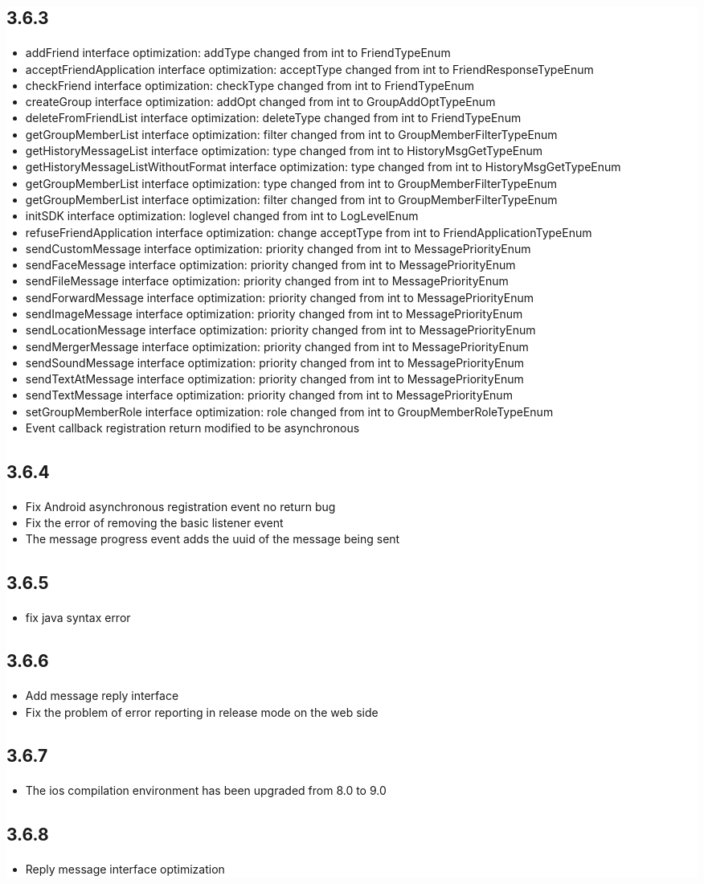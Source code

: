 ## 3.6.3
* addFriend interface optimization: addType changed from int to FriendTypeEnum
* acceptFriendApplication interface optimization: acceptType changed from int to FriendResponseTypeEnum
* checkFriend interface optimization: checkType changed from int to FriendTypeEnum
* createGroup interface optimization: addOpt changed from int to GroupAddOptTypeEnum
* deleteFromFriendList interface optimization: deleteType changed from int to FriendTypeEnum
* getGroupMemberList interface optimization: filter changed from int to GroupMemberFilterTypeEnum
* getHistoryMessageList interface optimization: type changed from int to HistoryMsgGetTypeEnum
* getHistoryMessageListWithoutFormat interface optimization: type changed from int to HistoryMsgGetTypeEnum
* getGroupMemberList interface optimization: type changed from int to GroupMemberFilterTypeEnum
* getGroupMemberList interface optimization: filter changed from int to GroupMemberFilterTypeEnum
* initSDK interface optimization: loglevel changed from int to LogLevelEnum
* refuseFriendApplication interface optimization: change acceptType from int to FriendApplicationTypeEnum
* sendCustomMessage interface optimization: priority changed from int to MessagePriorityEnum
* sendFaceMessage interface optimization: priority changed from int to MessagePriorityEnum
* sendFileMessage interface optimization: priority changed from int to MessagePriorityEnum
* sendForwardMessage interface optimization: priority changed from int to MessagePriorityEnum
* sendImageMessage interface optimization: priority changed from int to MessagePriorityEnum
* sendLocationMessage interface optimization: priority changed from int to MessagePriorityEnum
* sendMergerMessage interface optimization: priority changed from int to MessagePriorityEnum
* sendSoundMessage interface optimization: priority changed from int to MessagePriorityEnum
* sendTextAtMessage interface optimization: priority changed from int to MessagePriorityEnum
* sendTextMessage interface optimization: priority changed from int to MessagePriorityEnum
* setGroupMemberRole interface optimization: role changed from int to GroupMemberRoleTypeEnum
* Event callback registration return modified to be asynchronous


## 3.6.4
* Fix Android asynchronous registration event no return bug
* Fix the error of removing the basic listener event
* The message progress event adds the uuid of the message being sent

## 3.6.5
* fix java syntax error

## 3.6.6
* Add message reply interface
* Fix the problem of error reporting in release mode on the web side

## 3.6.7
* The ios compilation environment has been upgraded from 8.0 to 9.0

## 3.6.8
* Reply message interface optimization
